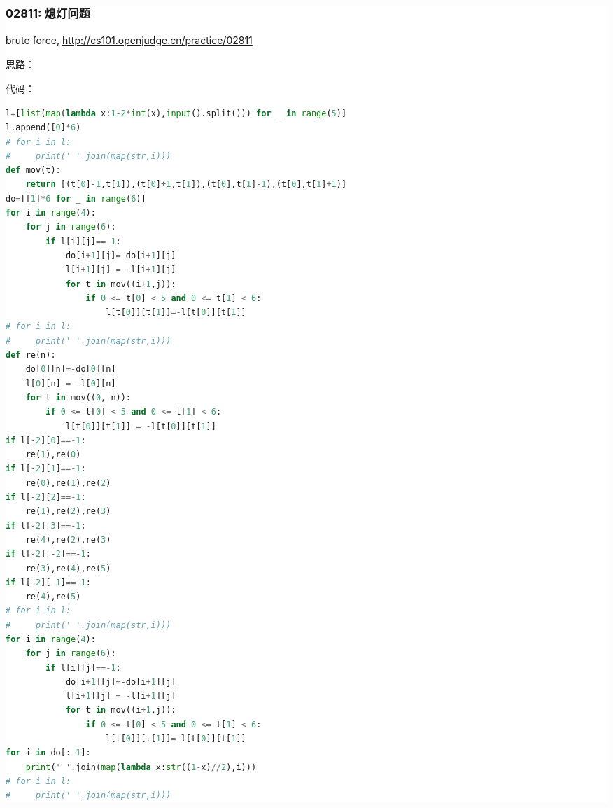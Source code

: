 


### 02811: 熄灯问题

brute force, http://cs101.openjudge.cn/practice/02811

思路：



代码：

```python
l=[list(map(lambda x:1-2*int(x),input().split())) for _ in range(5)]
l.append([0]*6)
# for i in l:
#     print(' '.join(map(str,i)))
def mov(t):
    return [(t[0]-1,t[1]),(t[0]+1,t[1]),(t[0],t[1]-1),(t[0],t[1]+1)]
do=[[1]*6 for _ in range(6)]
for i in range(4):
    for j in range(6):
        if l[i][j]==-1:
            do[i+1][j]=-do[i+1][j]
            l[i+1][j] = -l[i+1][j]
            for t in mov((i+1,j)):
                if 0 <= t[0] < 5 and 0 <= t[1] < 6:
                    l[t[0]][t[1]]=-l[t[0]][t[1]]
# for i in l:
#     print(' '.join(map(str,i)))
def re(n):
    do[0][n]=-do[0][n]
    l[0][n] = -l[0][n]
    for t in mov((0, n)):
        if 0 <= t[0] < 5 and 0 <= t[1] < 6:
            l[t[0]][t[1]] = -l[t[0]][t[1]]
if l[-2][0]==-1:
    re(1),re(0)
if l[-2][1]==-1:
    re(0),re(1),re(2)
if l[-2][2]==-1:
    re(1),re(2),re(3)
if l[-2][3]==-1:
    re(4),re(2),re(3)
if l[-2][-2]==-1:
    re(3),re(4),re(5)
if l[-2][-1]==-1:
    re(4),re(5)
# for i in l:
#     print(' '.join(map(str,i)))
for i in range(4):
    for j in range(6):
        if l[i][j]==-1:
            do[i+1][j]=-do[i+1][j]
            l[i+1][j] = -l[i+1][j]
            for t in mov((i+1,j)):
                if 0 <= t[0] < 5 and 0 <= t[1] < 6:
                    l[t[0]][t[1]]=-l[t[0]][t[1]]
for i in do[:-1]:
    print(' '.join(map(lambda x:str((1-x)//2),i)))
# for i in l:
#     print(' '.join(map(str,i)))
```
